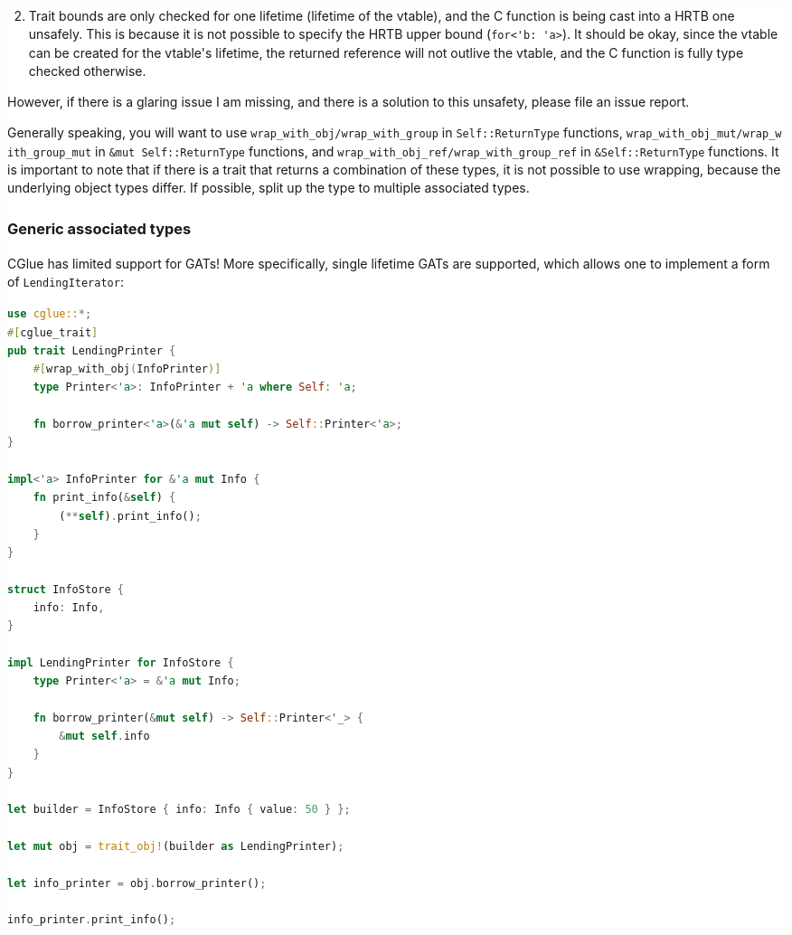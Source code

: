 2. Trait bounds are only checked for one lifetime (lifetime of the vtable), and the C function
   is being cast into a HRTB one unsafely. This is because it is not possible to specify the
   HRTB upper bound (`for<'b: 'a>`). It should be okay, since the vtable can be created for the
   vtable's lifetime, the returned reference will not outlive the vtable, and the C function is
   fully type checked otherwise.

However, if there is a glaring issue I am missing, and there is a solution to this unsafety,
please file an issue report.

Generally speaking, you will want to use `wrap_with_obj/wrap_with_group` in `Self::ReturnType`
functions, `wrap_with_obj_mut/wrap_with_group_mut` in `&mut Self::ReturnType` functions, and
`wrap_with_obj_ref/wrap_with_group_ref` in `&Self::ReturnType` functions. It is important to
note that if there is a trait that returns a combination of these types, it is not possible to
use wrapping, because the underlying object types differ. If possible, split up the type to
multiple associated types.

### Generic associated types

CGlue has limited support for GATs! More specifically, single lifetime GATs are supported,
which allows one to implement a form of `LendingIterator`:

```rust
use cglue::*;
#[cglue_trait]
pub trait LendingPrinter {
    #[wrap_with_obj(InfoPrinter)]
    type Printer<'a>: InfoPrinter + 'a where Self: 'a;

    fn borrow_printer<'a>(&'a mut self) -> Self::Printer<'a>;
}

impl<'a> InfoPrinter for &'a mut Info {
    fn print_info(&self) {
        (**self).print_info();
    }
}

struct InfoStore {
    info: Info,
}

impl LendingPrinter for InfoStore {
    type Printer<'a> = &'a mut Info;

    fn borrow_printer(&mut self) -> Self::Printer<'_> {
        &mut self.info
    }
}

let builder = InfoStore { info: Info { value: 50 } };

let mut obj = trait_obj!(builder as LendingPrinter);

let info_printer = obj.borrow_printer();

info_printer.print_info();
```


[Crates.io]: https://img.shields.io/crates/v/cglue.svg
[crates]: https://crates.io/crates/cglue
[API Docs]: https://docs.rs/cglue/badge.svg
[docs]: https://docs.rs/cglue
[Build and test]: https://github.com/h33p/cglue/actions/workflows/build.yml/badge.svg
[workflows]: https://github.com/h33p/cglue/actions/workflows/build.yml
[MIT licensed]: https://img.shields.io/badge/license-MIT-blue.svg
[license]: https://github.com/h33p/cglue/blob/main/LICENSE
[Rustc 1.45]: https://img.shields.io/badge/rustc-1.45+-lightgray.svg
[rust]: https://blog.rust-lang.org/2020/07/16/Rust-1.45.0.html